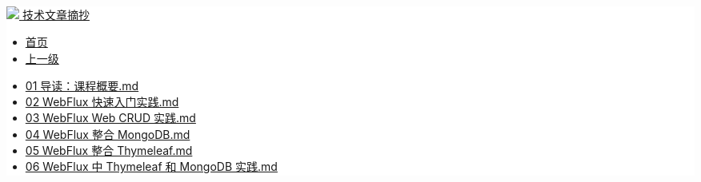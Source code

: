 <!DOCTYPE html>

<html xmlns="http://www.w3.org/1999/xhtml">
<head>
<head>
<meta content="text/html; charset=utf-8" http-equiv="Content-Type"/>
<meta content="width=device-width, initial-scale=1, maximum-scale=1.0, user-scalable=no" name="viewport"/>
<meta content="zh-cn" http-equiv="content-language"/>
<meta content="03 WebFlux Web CRUD 实践" name="description"/>
<link href="/static/favicon.png" rel="icon"/>
<title>03 WebFlux Web CRUD 实践 </title>
<link href="/static/index.css" rel="stylesheet"/>
<link href="/static/highlight.min.css" rel="stylesheet"/>
<script src="/static/highlight.min.js"></script>
<meta content="Hexo 4.2.0" name="generator"/>

</head>
<body>
<div class="book-container">
<div class="book-sidebar">
<div class="book-brand">
<a href="/">
<img src="/static/favicon.png"/>
<span>技术文章摘抄</span>
</a>
</div>
<div class="book-menu uncollapsible">
<ul class="uncollapsible">
<li><a class="current-tab" href="/">首页</a></li>
<li><a href="../">上一级</a></li>
</ul>
<ul class="uncollapsible">
<li>
<a class="menu-item" href="/%e4%b8%93%e6%a0%8f/%e6%a1%88%e4%be%8b%e4%b8%8a%e6%89%8b%20Spring%20Boot%20WebFlux%ef%bc%88%e5%ae%8c%ef%bc%89/01%20%e5%af%bc%e8%af%bb%ef%bc%9a%e8%af%be%e7%a8%8b%e6%a6%82%e8%a6%81.md" id="01 导读：课程概要.md">01 导读：课程概要.md</a>
</li>
<li>
<a class="menu-item" href="/%e4%b8%93%e6%a0%8f/%e6%a1%88%e4%be%8b%e4%b8%8a%e6%89%8b%20Spring%20Boot%20WebFlux%ef%bc%88%e5%ae%8c%ef%bc%89/02%20WebFlux%20%e5%bf%ab%e9%80%9f%e5%85%a5%e9%97%a8%e5%ae%9e%e8%b7%b5.md" id="02 WebFlux 快速入门实践.md">02 WebFlux 快速入门实践.md</a>
</li>
<li>
<a class="menu-item" href="/%e4%b8%93%e6%a0%8f/%e6%a1%88%e4%be%8b%e4%b8%8a%e6%89%8b%20Spring%20Boot%20WebFlux%ef%bc%88%e5%ae%8c%ef%bc%89/03%20WebFlux%20Web%20CRUD%20%e5%ae%9e%e8%b7%b5.md" id="03 WebFlux Web CRUD 实践.md">03 WebFlux Web CRUD 实践.md</a>
</li>
<li>
<a class="menu-item" href="/%e4%b8%93%e6%a0%8f/%e6%a1%88%e4%be%8b%e4%b8%8a%e6%89%8b%20Spring%20Boot%20WebFlux%ef%bc%88%e5%ae%8c%ef%bc%89/04%20WebFlux%20%e6%95%b4%e5%90%88%20MongoDB.md" id="04 WebFlux 整合 MongoDB.md">04 WebFlux 整合 MongoDB.md</a>
</li>
<li>
<a class="menu-item" href="/%e4%b8%93%e6%a0%8f/%e6%a1%88%e4%be%8b%e4%b8%8a%e6%89%8b%20Spring%20Boot%20WebFlux%ef%bc%88%e5%ae%8c%ef%bc%89/05%20WebFlux%20%e6%95%b4%e5%90%88%20Thymeleaf.md" id="05 WebFlux 整合 Thymeleaf.md">05 WebFlux 整合 Thymeleaf.md</a>
</li>
<li>
<a class="menu-item" href="/%e4%b8%93%e6%a0%8f/%e6%a1%88%e4%be%8b%e4%b8%8a%e6%89%8b%20Spring%20Boot%20WebFlux%ef%bc%88%e5%ae%8c%ef%bc%89/06%20WebFlux%20%e4%b8%ad%20Thymeleaf%20%e5%92%8c%20MongoDB%20%e5%ae%9e%e8%b7%b5.md" id="06 WebFlux 中 Thymeleaf 和 MongoDB 实践.md">06 WebFlux 中 Thymeleaf 和 MongoDB 实践.md</a>
</li>